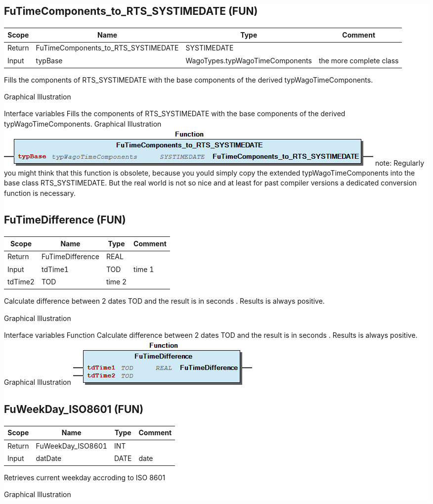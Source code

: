 ## FuTimeComponents_to_RTS_SYSTIMEDATE (FUN)


| Scope | Name | Type | Comment |
| --- | --- | --- | --- |
| Return | FuTimeComponents_to_RTS_SYSTIMEDATE | SYSTIMEDATE |  |
| Input | typBase | WagoTypes.typWagoTimeComponents | the more complete class |

Fills the components of RTS_SYSTIMEDATE with the base components of the derived typWagoTimeComponents.

Graphical Illustration

Interface variables Fills the components of RTS_SYSTIMEDATE with the base components of the derived typWagoTimeComponents. Graphical Illustration ![Image](images/wagoapptime_ce449026.png) note: Regularly you might think that this function is obsolete, because you yould simply copy the extended typWagoTimeComponents into the base class RTS_SYSTIMEDATE. But the real world is not so nice and at least for past compiler versions a dedicated conversion function is necessary.

## FuTimeDifference (FUN)


| Scope | Name | Type | Comment |
| --- | --- | --- | --- |
| Return | FuTimeDifference | REAL |  |
| Input | tdTime1 | TOD | time 1 |
| tdTime2 | TOD | time 2 |

Calculate difference between 2 dates TOD and the result is in seconds . Results is always positive.

Graphical Illustration

Interface variables Function Calculate difference between 2 dates TOD and the result is in seconds . Results is always positive. Graphical Illustration ![Image](images/wagoapptime_94d32020.png)

## FuWeekDay_ISO8601 (FUN)


| Scope | Name | Type | Comment |
| --- | --- | --- | --- |
| Return | FuWeekDay_ISO8601 | INT |  |
| Input | datDate | DATE | date |

Retrieves current weekday accroding to ISO 8601

Graphical Illustration
